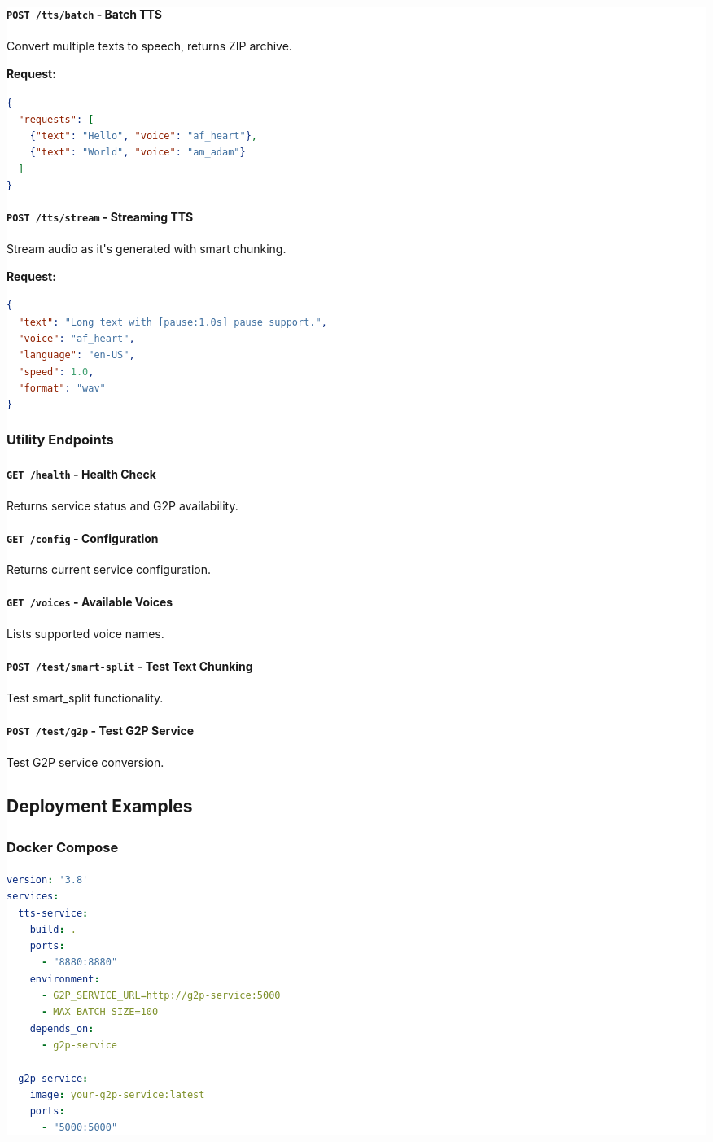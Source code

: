 #### `POST /tts/batch` - Batch TTS
Convert multiple texts to speech, returns ZIP archive.

**Request:**
```json
{
  "requests": [
    {"text": "Hello", "voice": "af_heart"},
    {"text": "World", "voice": "am_adam"}
  ]
}
```

#### `POST /tts/stream` - Streaming TTS
Stream audio as it's generated with smart chunking.

**Request:**
```json
{
  "text": "Long text with [pause:1.0s] pause support.",
  "voice": "af_heart",
  "language": "en-US",
  "speed": 1.0,
  "format": "wav"
}
```

### Utility Endpoints

#### `GET /health` - Health Check
Returns service status and G2P availability.

#### `GET /config` - Configuration
Returns current service configuration.

#### `GET /voices` - Available Voices
Lists supported voice names.

#### `POST /test/smart-split` - Test Text Chunking
Test smart_split functionality.

#### `POST /test/g2p` - Test G2P Service
Test G2P service conversion.

## Deployment Examples

### Docker Compose

```yaml
version: '3.8'
services:
  tts-service:
    build: .
    ports:
      - "8880:8880"
    environment:
      - G2P_SERVICE_URL=http://g2p-service:5000
      - MAX_BATCH_SIZE=100
    depends_on:
      - g2p-service
  
  g2p-service:
    image: your-g2p-service:latest
    ports:
      - "5000:5000"
```